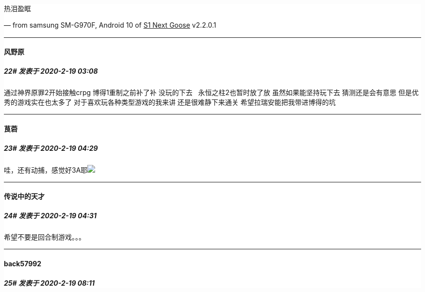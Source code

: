 

热泪盈眶

— from samsung SM-G970F, Android 10 of [S1 Next Goose](https://pan.baidu.com/s/1mi43uRm) v2.2.0.1







*****

####  风野原  
##### 22#       发表于 2020-2-19 03:08




通过神界原罪2开始接触crpg 
博得1重制之前补了补 没玩的下去  
永恒之柱2也暂时放了放 
虽然如果能坚持玩下去 猜测还是会有意思 但是优秀的游戏实在也太多了 对于喜欢玩各种类型游戏的我来讲 还是很难静下来通关
希望拉瑞安能把我带进博得的坑







*****

####  茛菪  
##### 23#       发表于 2020-2-19 04:29




哇，还有动捕，感觉好3A耶<img src="https://static.saraba1st.com/image/smiley/face2017/065.png" referrerpolicy="no-referrer">







*****

####  传说中的天才  
##### 24#       发表于 2020-2-19 04:31




希望不要是回合制游戏。。。







*****

####  back57992  
##### 25#       发表于 2020-2-19 08:11
